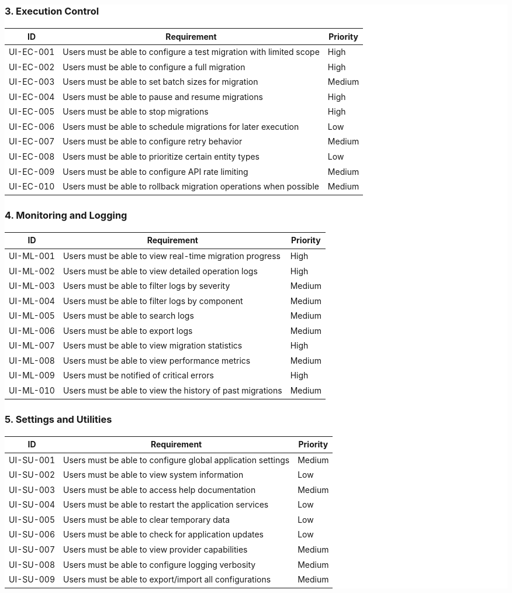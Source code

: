 ### 3. Execution Control

| ID | Requirement | Priority |
|----|-------------|----------|
| UI-EC-001 | Users must be able to configure a test migration with limited scope | High |
| UI-EC-002 | Users must be able to configure a full migration | High |
| UI-EC-003 | Users must be able to set batch sizes for migration | Medium |
| UI-EC-004 | Users must be able to pause and resume migrations | High |
| UI-EC-005 | Users must be able to stop migrations | High |
| UI-EC-006 | Users must be able to schedule migrations for later execution | Low |
| UI-EC-007 | Users must be able to configure retry behavior | Medium |
| UI-EC-008 | Users must be able to prioritize certain entity types | Low |
| UI-EC-009 | Users must be able to configure API rate limiting | Medium |
| UI-EC-010 | Users must be able to rollback migration operations when possible | Medium |

### 4. Monitoring and Logging

| ID | Requirement | Priority |
|----|-------------|----------|
| UI-ML-001 | Users must be able to view real-time migration progress | High |
| UI-ML-002 | Users must be able to view detailed operation logs | High |
| UI-ML-003 | Users must be able to filter logs by severity | Medium |
| UI-ML-004 | Users must be able to filter logs by component | Medium |
| UI-ML-005 | Users must be able to search logs | Medium |
| UI-ML-006 | Users must be able to export logs | Medium |
| UI-ML-007 | Users must be able to view migration statistics | High |
| UI-ML-008 | Users must be able to view performance metrics | Medium |
| UI-ML-009 | Users must be notified of critical errors | High |
| UI-ML-010 | Users must be able to view the history of past migrations | Medium |

### 5. Settings and Utilities

| ID | Requirement | Priority |
|----|-------------|----------|
| UI-SU-001 | Users must be able to configure global application settings | Medium |
| UI-SU-002 | Users must be able to view system information | Low |
| UI-SU-003 | Users must be able to access help documentation | Medium |
| UI-SU-004 | Users must be able to restart the application services | Low |
| UI-SU-005 | Users must be able to clear temporary data | Low |
| UI-SU-006 | Users must be able to check for application updates | Low |
| UI-SU-007 | Users must be able to view provider capabilities | Medium |
| UI-SU-008 | Users must be able to configure logging verbosity | Medium |
| UI-SU-009 | Users must be able to export/import all configurations | Medium |